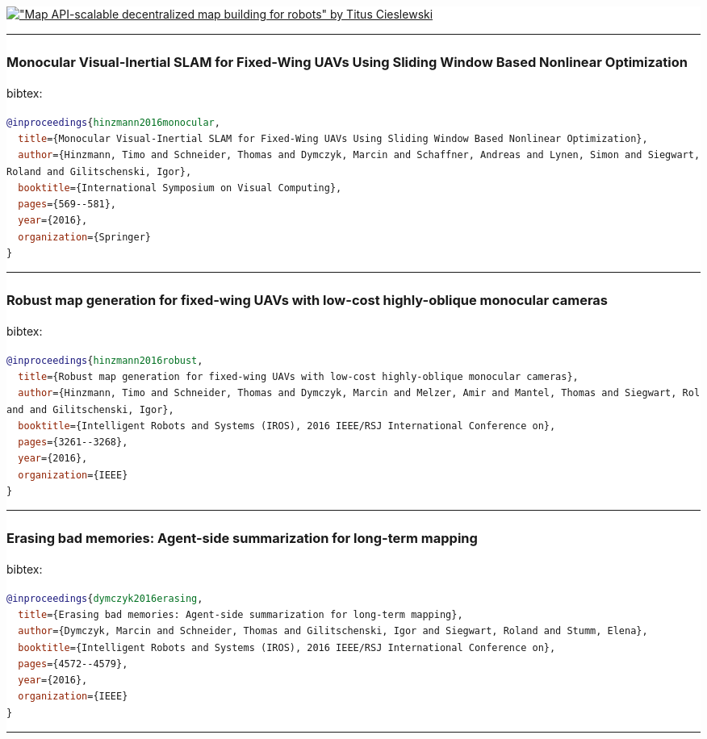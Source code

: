 [!["Map API-scalable decentralized map building for robots" by Titus Cieslewski](https://img.youtube.com/vi/XNyGzxexxm0/hqdefault.jpg)](https://www.youtube.com/watch?v=XNyGzxexxm0)

---

### Monocular Visual-Inertial SLAM for Fixed-Wing UAVs Using Sliding Window Based Nonlinear Optimization
bibtex:
```bibtex
@inproceedings{hinzmann2016monocular,
  title={Monocular Visual-Inertial SLAM for Fixed-Wing UAVs Using Sliding Window Based Nonlinear Optimization},
  author={Hinzmann, Timo and Schneider, Thomas and Dymczyk, Marcin and Schaffner, Andreas and Lynen, Simon and Siegwart, Roland and Gilitschenski, Igor},
  booktitle={International Symposium on Visual Computing},
  pages={569--581},
  year={2016},
  organization={Springer}
}
```

---

### Robust map generation for fixed-wing UAVs with low-cost highly-oblique monocular cameras
bibtex:
```bibtex
@inproceedings{hinzmann2016robust,
  title={Robust map generation for fixed-wing UAVs with low-cost highly-oblique monocular cameras},
  author={Hinzmann, Timo and Schneider, Thomas and Dymczyk, Marcin and Melzer, Amir and Mantel, Thomas and Siegwart, Roland and Gilitschenski, Igor},
  booktitle={Intelligent Robots and Systems (IROS), 2016 IEEE/RSJ International Conference on},
  pages={3261--3268},
  year={2016},
  organization={IEEE}
}
```

---

### Erasing bad memories: Agent-side summarization for long-term mapping
bibtex:
```bibtex
@inproceedings{dymczyk2016erasing,
  title={Erasing bad memories: Agent-side summarization for long-term mapping},
  author={Dymczyk, Marcin and Schneider, Thomas and Gilitschenski, Igor and Siegwart, Roland and Stumm, Elena},
  booktitle={Intelligent Robots and Systems (IROS), 2016 IEEE/RSJ International Conference on},
  pages={4572--4579},
  year={2016},
  organization={IEEE}
}
```

---